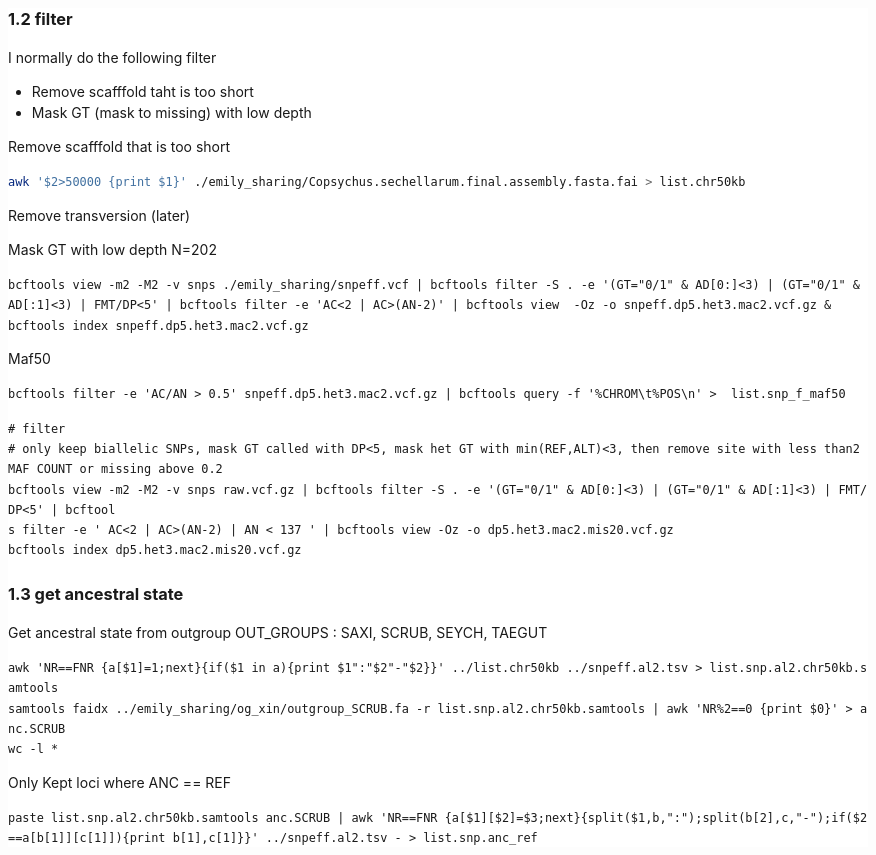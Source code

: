 
### 1.2 filter 
I normally do the following filter
 - Remove scafffold taht is too short
 - Mask GT (mask to missing) with low depth


Remove scafffold that is too short

``` bash
awk '$2>50000 {print $1}' ./emily_sharing/Copsychus.sechellarum.final.assembly.fasta.fai > list.chr50kb
```

Remove transversion (later)
```
```
Mask GT with low depth
N=202

```
bcftools view -m2 -M2 -v snps ./emily_sharing/snpeff.vcf | bcftools filter -S . -e '(GT="0/1" & AD[0:]<3) | (GT="0/1" & AD[:1]<3) | FMT/DP<5' | bcftools filter -e 'AC<2 | AC>(AN-2)' | bcftools view  -Oz -o snpeff.dp5.het3.mac2.vcf.gz &
bcftools index snpeff.dp5.het3.mac2.vcf.gz 
```
Maf50
```
bcftools filter -e 'AC/AN > 0.5' snpeff.dp5.het3.mac2.vcf.gz | bcftools query -f '%CHROM\t%POS\n' >  list.snp_f_maf50
```


```
# filter
# only keep biallelic SNPs, mask GT called with DP<5, mask het GT with min(REF,ALT)<3, then remove site with less than2 MAF COUNT or missing above 0.2
bcftools view -m2 -M2 -v snps raw.vcf.gz | bcftools filter -S . -e '(GT="0/1" & AD[0:]<3) | (GT="0/1" & AD[:1]<3) | FMT/DP<5' | bcftool
s filter -e ' AC<2 | AC>(AN-2) | AN < 137 ' | bcftools view -Oz -o dp5.het3.mac2.mis20.vcf.gz
bcftools index dp5.het3.mac2.mis20.vcf.gz
```


### 1.3 get ancestral state

Get ancestral state from outgroup
OUT_GROUPS : SAXI, SCRUB, SEYCH, TAEGUT

```
awk 'NR==FNR {a[$1]=1;next}{if($1 in a){print $1":"$2"-"$2}}' ../list.chr50kb ../snpeff.al2.tsv > list.snp.al2.chr50kb.samtools
samtools faidx ../emily_sharing/og_xin/outgroup_SCRUB.fa -r list.snp.al2.chr50kb.samtools | awk 'NR%2==0 {print $0}' > anc.SCRUB
wc -l * 
```

Only Kept loci where ANC == REF
```
paste list.snp.al2.chr50kb.samtools anc.SCRUB | awk 'NR==FNR {a[$1][$2]=$3;next}{split($1,b,":");split(b[2],c,"-");if($2==a[b[1]][c[1]]){print b[1],c[1]}}' ../snpeff.al2.tsv - > list.snp.anc_ref
```
